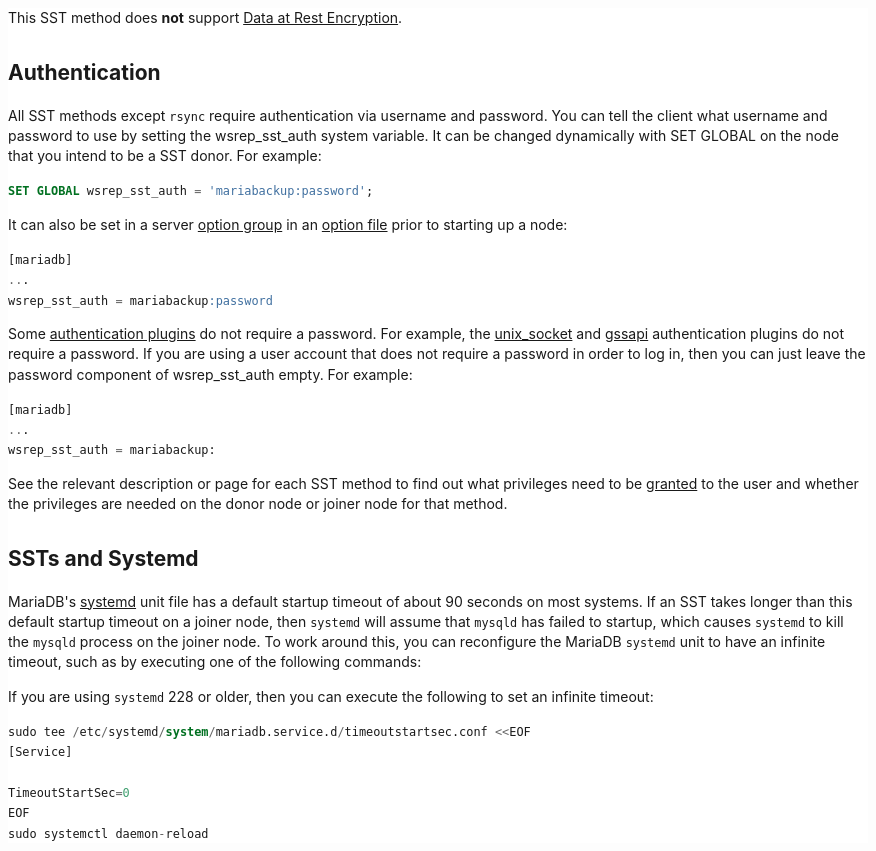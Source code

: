 This SST method does <strong>not</strong> support [Data at Rest Encryption](/kb/en/data-at-rest-encryption/).

## Authentication

All SST methods except `rsync` require authentication via username and password. You can tell the client what username and password to use by setting the <a undefined>wsrep_sst_auth</a> system variable. It can be changed dynamically with <a undefined>SET GLOBAL</a> on the node that you intend to be a SST donor. For example:

```sql
SET GLOBAL wsrep_sst_auth = 'mariabackup:password';
```

It can also be set in a server [option group](/kb/en/configuring-mariadb-with-option-files/#option-groups) in an [option file](/mariadb-administration/getting-installing-and-upgrading-mariadb/configuring-mariadb-with-option-files/) prior to starting up a node:

```sql
[mariadb]
...
wsrep_sst_auth = mariabackup:password
```

Some [authentication plugins](/columns-storage-engines-and-plugins/plugins/authentication-plugins/) do not require a password. For example, the [unix_socket](/columns-storage-engines-and-plugins/plugins/authentication-plugins/authentication-plugin-unix-socket/) and [gssapi](/columns-storage-engines-and-plugins/plugins/authentication-plugins/authentication-plugin-gssapi/) authentication plugins do not require a password. If you are using a user account that does not require a password in order to log in, then you can just leave the password component of <a undefined>wsrep_sst_auth</a> empty. For example:

```sql
[mariadb]
...
wsrep_sst_auth = mariabackup:
```

See the relevant description or page for each SST method to find out what privileges need to be [granted](/sql-statements-structure/sql-statements/account-management-sql-commands/grant/) to the user and whether the privileges are needed on the donor node or joiner node for that method.

## SSTs and Systemd

MariaDB's [systemd](/mariadb-administration/getting-installing-and-upgrading-mariadb/starting-and-stopping-mariadb/systemd/) unit file has a default startup timeout of about 90 seconds on most systems. If an SST takes longer than this default startup timeout on a joiner node, then `systemd` will assume that `mysqld` has failed to startup, which causes `systemd` to kill the `mysqld` process on the joiner node. To work around this, you can reconfigure the MariaDB `systemd` unit to have an infinite timeout, such as by executing one of the following commands:

If you are using `systemd` 228 or older, then you can execute the following to set an infinite timeout:

```sql
sudo tee /etc/systemd/system/mariadb.service.d/timeoutstartsec.conf <<EOF
[Service]

TimeoutStartSec=0
EOF
sudo systemctl daemon-reload
```
